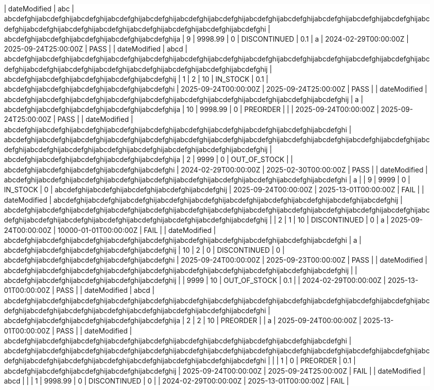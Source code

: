 | dateModified | abc                                                                                                   | abcdefghijabcdefghijabcdefghijabcdefghijabcdefghijabcdefghijabcdefghijabcdefghijabcdefghijabcdefghijabcdefghijabcdefghijabcdefghijabcdefghijabcdefghijabcdefghijabcdefghijabcdefghijabcdefghijabcdefghi   | abcdefghijabcdefghijabcdefghijabcdefghijabcdefghija | 9      | 9998.99 | 0        | DISCONTINUED | 0.1    | a                                                   | 2024-02-29T00:00:00Z  | 2025-09-24T25:00:00Z  | PASS   |
| dateModified | abcd                                                                                                  | abcdefghijabcdefghijabcdefghijabcdefghijabcdefghijabcdefghijabcdefghijabcdefghijabcdefghijabcdefghijabcdefghijabcdefghijabcdefghijabcdefghijabcdefghijabcdefghijabcdefghijabcdefghijabcdefghijabcdefghij  | abcdefghijabcdefghijabcdefghijabcdefghijabcdefghij  | 1      | 2       | 10       | IN_STOCK     | 0.1    | abcdefghijabcdefghijabcdefghijabcdefghijabcdefghi   | 2025-09-24T00:00:00Z  | 2025-09-24T25:00:00Z  | PASS   |
| dateModified | abcdefghijabcdefghijabcdefghijabcdefghijabcdefghijabcdefghijabcdefghijabcdefghijabcdefghijabcdefghij  | a                                                                                                                                                                                                         | abcdefghijabcdefghijabcdefghijabcdefghijabcdefghija | 10     | 9998.99 | 0        | PREORDER     |        |                                                     | 2025-09-24T00:00:00Z  | 2025-09-24T25:00:00Z  | PASS   |
| dateModified | abcdefghijabcdefghijabcdefghijabcdefghijabcdefghijabcdefghijabcdefghijabcdefghijabcdefghijabcdefghi   | abcdefghijabcdefghijabcdefghijabcdefghijabcdefghijabcdefghijabcdefghijabcdefghijabcdefghijabcdefghijabcdefghijabcdefghijabcdefghijabcdefghijabcdefghijabcdefghijabcdefghijabcdefghijabcdefghijabcdefghij  | abcdefghijabcdefghijabcdefghijabcdefghijabcdefghija | 2      | 9999    | 0        | OUT_OF_STOCK |        | abcdefghijabcdefghijabcdefghijabcdefghijabcdefghi   | 2024-02-29T00:00:00Z  | 2025-02-30T00:00:00Z  | PASS   |
| dateModified | abcdefghijabcdefghijabcdefghijabcdefghijabcdefghijabcdefghijabcdefghijabcdefghijabcdefghijabcdefghi   | a                                                                                                                                                                                                         |                                                     | 9      | 9999    | 0        | IN_STOCK     | 0      | abcdefghijabcdefghijabcdefghijabcdefghijabcdefghij  | 2025-09-24T00:00:00Z  | 2025-13-01T00:00:00Z  | FAIL   |
| dateModified | abcdefghijabcdefghijabcdefghijabcdefghijabcdefghijabcdefghijabcdefghijabcdefghijabcdefghijabcdefghij  | abcdefghijabcdefghijabcdefghijabcdefghijabcdefghijabcdefghijabcdefghijabcdefghijabcdefghijabcdefghijabcdefghijabcdefghijabcdefghijabcdefghijabcdefghijabcdefghijabcdefghijabcdefghijabcdefghijabcdefghij  |                                                     | 2      | 1       | 10       | DISCONTINUED | 0      | a                                                   | 2025-09-24T00:00:00Z  | 10000-01-01T00:00:00Z | FAIL   |
| dateModified | abcdefghijabcdefghijabcdefghijabcdefghijabcdefghijabcdefghijabcdefghijabcdefghijabcdefghijabcdefghi   | a                                                                                                                                                                                                         | abcdefghijabcdefghijabcdefghijabcdefghijabcdefghij  | 10     | 2       | 0        | DISCONTINUED | 0      | abcdefghijabcdefghijabcdefghijabcdefghijabcdefghi   | 2025-09-24T00:00:00Z  | 2025-09-23T00:00:00Z  | PASS   |
| dateModified | abcdefghijabcdefghijabcdefghijabcdefghijabcdefghijabcdefghijabcdefghijabcdefghijabcdefghijabcdefghij  |                                                                                                                                                                                                           | abcdefghijabcdefghijabcdefghijabcdefghijabcdefghij  |        | 9999    | 10       | OUT_OF_STOCK | 0.1    |                                                     | 2024-02-29T00:00:00Z  | 2025-13-01T00:00:00Z  | PASS   |
| dateModified | abcd                                                                                                  | abcdefghijabcdefghijabcdefghijabcdefghijabcdefghijabcdefghijabcdefghijabcdefghijabcdefghijabcdefghijabcdefghijabcdefghijabcdefghijabcdefghijabcdefghijabcdefghijabcdefghijabcdefghijabcdefghijabcdefghi   | abcdefghijabcdefghijabcdefghijabcdefghijabcdefghija | 2      | 2       | 10       | PREORDER     |        | a                                                   | 2025-09-24T00:00:00Z  | 2025-13-01T00:00:00Z  | PASS   |
| dateModified | abcdefghijabcdefghijabcdefghijabcdefghijabcdefghijabcdefghijabcdefghijabcdefghijabcdefghijabcdefghi   | abcdefghijabcdefghijabcdefghijabcdefghijabcdefghijabcdefghijabcdefghijabcdefghijabcdefghijabcdefghijabcdefghijabcdefghijabcdefghijabcdefghijabcdefghijabcdefghijabcdefghijabcdefghijabcdefghijabcdefghi   |                                                     |        | 1       | 0        | PREORDER     | 0.1    | abcdefghijabcdefghijabcdefghijabcdefghijabcdefghij  | 2025-09-24T00:00:00Z  | 2025-09-24T25:00:00Z  | FAIL   |
| dateModified | abcd                                                                                                  |                                                                                                                                                                                                           |                                                     | 1      | 9998.99 | 0        | DISCONTINUED | 0      |                                                     | 2024-02-29T00:00:00Z  | 2025-13-01T00:00:00Z  | FAIL   |
